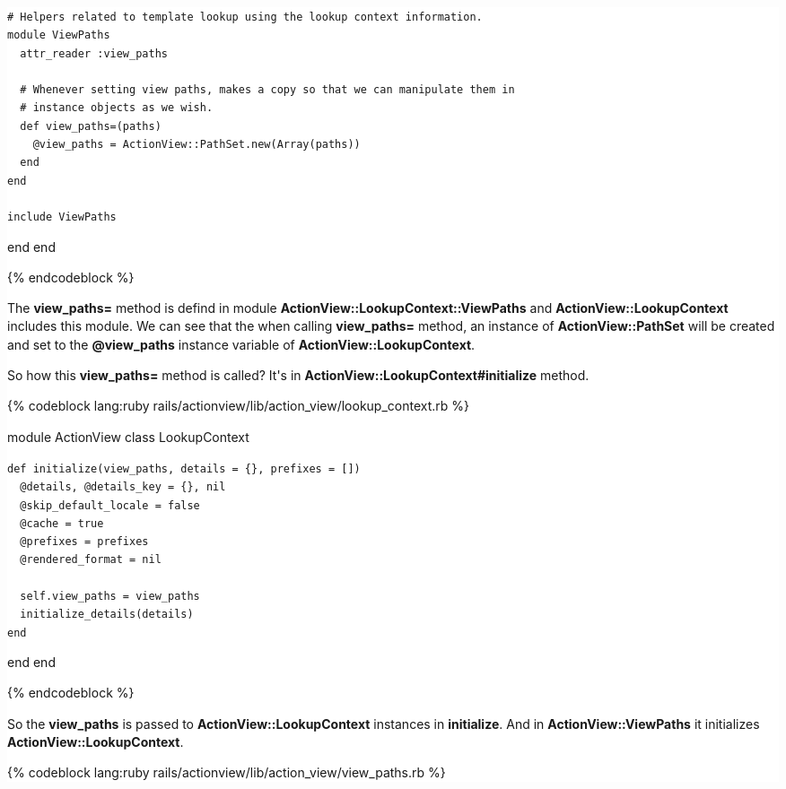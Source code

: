     # Helpers related to template lookup using the lookup context information.
    module ViewPaths
      attr_reader :view_paths

      # Whenever setting view paths, makes a copy so that we can manipulate them in
      # instance objects as we wish.
      def view_paths=(paths)
        @view_paths = ActionView::PathSet.new(Array(paths))
      end
    end

    include ViewPaths
  end
end

{% endcodeblock %}

The **view_paths=** method is defind in module **ActionView::LookupContext::ViewPaths** and **ActionView::LookupContext** includes this module. We can see that the when calling **view_paths=** method, an instance of **ActionView::PathSet** will be created and set to the **@view_paths** instance variable of **ActionView::LookupContext**.

So how this **view_paths=** method is called? It's in **ActionView::LookupContext#initialize** method.

{% codeblock lang:ruby rails/actionview/lib/action_view/lookup_context.rb %}

module ActionView 
  class LookupContext

    def initialize(view_paths, details = {}, prefixes = [])
      @details, @details_key = {}, nil
      @skip_default_locale = false
      @cache = true
      @prefixes = prefixes
      @rendered_format = nil

      self.view_paths = view_paths
      initialize_details(details)
    end

  end
end

{% endcodeblock %}

So the **view_paths** is passed to **ActionView::LookupContext** instances in **initialize**. And in **ActionView::ViewPaths** it initializes **ActionView::LookupContext**.


{% codeblock lang:ruby rails/actionview/lib/action_view/view_paths.rb %}
